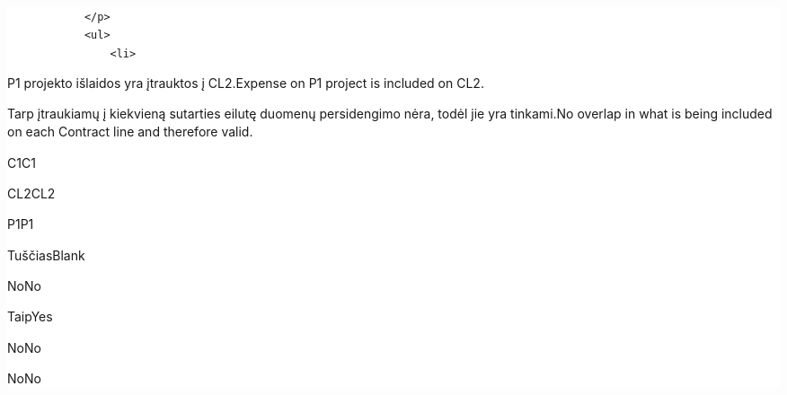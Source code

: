                 </p>
                <ul>
                    <li>
<span data-ttu-id="8b5ba-249">P1 projekto išlaidos yra įtrauktos į CL2.</span><span class="sxs-lookup"><span data-stu-id="8b5ba-249">Expense on P1 project is included on CL2.</span></span>
                    </li>
                </ul>
                <p>
<span data-ttu-id="8b5ba-250">Tarp įtraukiamų į kiekvieną sutarties eilutę duomenų persidengimo nėra, todėl jie yra tinkami.</span><span class="sxs-lookup"><span data-stu-id="8b5ba-250">No overlap in what is being included on each Contract line and therefore valid.</span></span>
                </p>
            </td>
        </tr>
        <tr>
            <td width="43" valign="top">
                <p>
<span data-ttu-id="8b5ba-251">C1</span><span class="sxs-lookup"><span data-stu-id="8b5ba-251">C1</span></span> </p>
            </td>
            <td width="65" valign="top">
                <p>
<span data-ttu-id="8b5ba-252">CL2</span><span class="sxs-lookup"><span data-stu-id="8b5ba-252">CL2</span></span> </p>
            </td>
            <td width="42" valign="top">
                <p>
<span data-ttu-id="8b5ba-253">P1</span><span class="sxs-lookup"><span data-stu-id="8b5ba-253">P1</span></span> </p>
            </td>
            <td width="67" valign="top">
                <p>
<span data-ttu-id="8b5ba-254">Tuščias</span><span class="sxs-lookup"><span data-stu-id="8b5ba-254">Blank</span></span> </p>
            </td>
            <td width="48" valign="top">
                <p>
<span data-ttu-id="8b5ba-255">No</span><span class="sxs-lookup"><span data-stu-id="8b5ba-255">No</span></span> </p>
            </td>
            <td width="48" valign="top">
                <p>
<span data-ttu-id="8b5ba-256">Taip</span><span class="sxs-lookup"><span data-stu-id="8b5ba-256">Yes</span></span> </p>
            </td>
            <td width="42" valign="top">
                <p>
<span data-ttu-id="8b5ba-257">No</span><span class="sxs-lookup"><span data-stu-id="8b5ba-257">No</span></span> </p>
            </td>
            <td width="42" valign="top">
                <p>
<span data-ttu-id="8b5ba-258">No</span><span class="sxs-lookup"><span data-stu-id="8b5ba-258">No</span></span> </p>
            </td>
        </tr>
        <tr>
            <td width="43" valign="top">
            </td>
            <td width="65" valign="top">
            </td>
            <td width="42" valign="top">
            </td>
            <td width="67" valign="top">